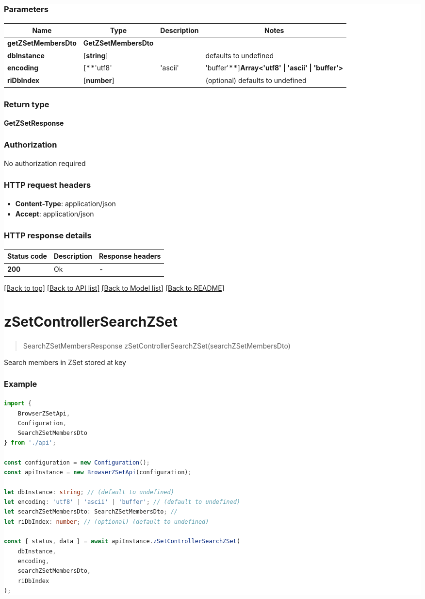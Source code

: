 ### Parameters

|Name | Type | Description  | Notes|
|------------- | ------------- | ------------- | -------------|
| **getZSetMembersDto** | **GetZSetMembersDto**|  | |
| **dbInstance** | [**string**] |  | defaults to undefined|
| **encoding** | [**&#39;utf8&#39; | &#39;ascii&#39; | &#39;buffer&#39;**]**Array<&#39;utf8&#39; &#124; &#39;ascii&#39; &#124; &#39;buffer&#39;>** |  | defaults to undefined|
| **riDbIndex** | [**number**] |  | (optional) defaults to undefined|


### Return type

**GetZSetResponse**

### Authorization

No authorization required

### HTTP request headers

 - **Content-Type**: application/json
 - **Accept**: application/json


### HTTP response details
| Status code | Description | Response headers |
|-------------|-------------|------------------|
|**200** | Ok |  -  |

[[Back to top]](#) [[Back to API list]](../README.md#documentation-for-api-endpoints) [[Back to Model list]](../README.md#documentation-for-models) [[Back to README]](../README.md)

# **zSetControllerSearchZSet**
> SearchZSetMembersResponse zSetControllerSearchZSet(searchZSetMembersDto)

Search members in ZSet stored at key

### Example

```typescript
import {
    BrowserZSetApi,
    Configuration,
    SearchZSetMembersDto
} from './api';

const configuration = new Configuration();
const apiInstance = new BrowserZSetApi(configuration);

let dbInstance: string; // (default to undefined)
let encoding: 'utf8' | 'ascii' | 'buffer'; // (default to undefined)
let searchZSetMembersDto: SearchZSetMembersDto; //
let riDbIndex: number; // (optional) (default to undefined)

const { status, data } = await apiInstance.zSetControllerSearchZSet(
    dbInstance,
    encoding,
    searchZSetMembersDto,
    riDbIndex
);
```
